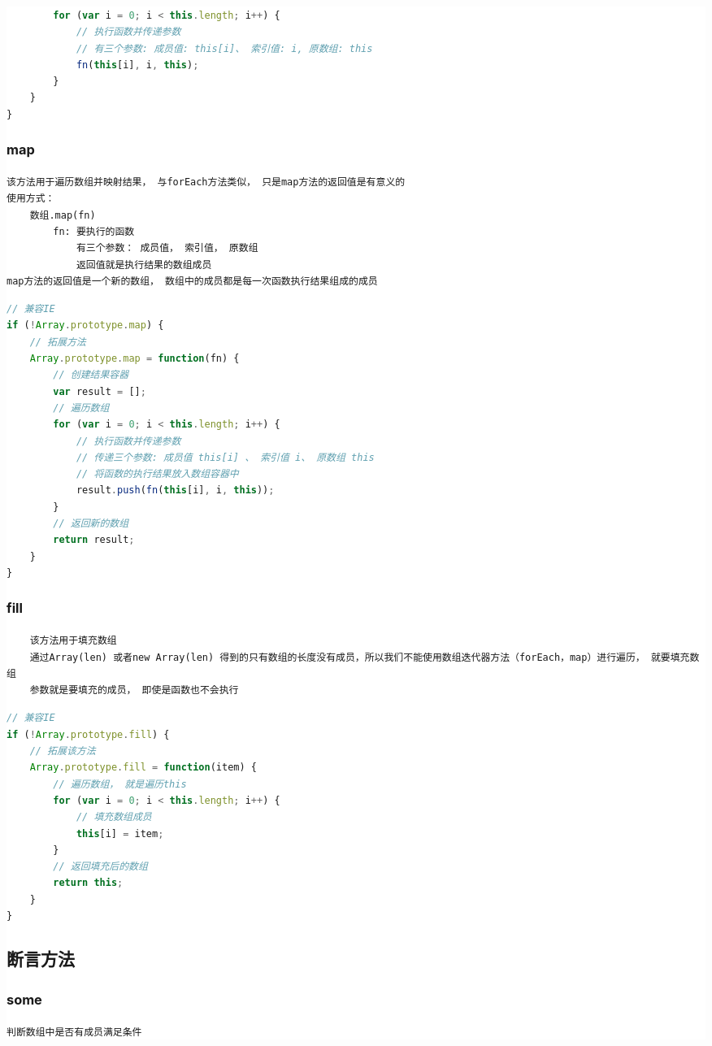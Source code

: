 ```js
		for (var i = 0; i < this.length; i++) {
			// 执行函数并传递参数
			// 有三个参数: 成员值: this[i]、 索引值: i, 原数组: this
			fn(this[i], i, this);
		}
	}
}
```
### map
```text
该方法用于遍历数组并映射结果， 与forEach方法类似， 只是map方法的返回值是有意义的
使用方式：
    数组.map(fn)
        fn: 要执行的函数
            有三个参数： 成员值， 索引值， 原数组
            返回值就是执行结果的数组成员
map方法的返回值是一个新的数组， 数组中的成员都是每一次函数执行结果组成的成员
```
```js
// 兼容IE 
if (!Array.prototype.map) {
	// 拓展方法
	Array.prototype.map = function(fn) {
		// 创建结果容器
		var result = [];
		// 遍历数组
		for (var i = 0; i < this.length; i++) {
			// 执行函数并传递参数
			// 传递三个参数: 成员值 this[i] 、 索引值 i、 原数组 this
			// 将函数的执行结果放入数组容器中
			result.push(fn(this[i], i, this));
		}
		// 返回新的数组
		return result;
	}
}
```
### fill
```text
    该方法用于填充数组
    通过Array(len) 或者new Array(len) 得到的只有数组的长度没有成员，所以我们不能使用数组迭代器方法（forEach，map）进行遍历， 就要填充数组
    参数就是要填充的成员， 即使是函数也不会执行
```
```js
// 兼容IE
if (!Array.prototype.fill) {
	// 拓展该方法
	Array.prototype.fill = function(item) {
		// 遍历数组， 就是遍历this
		for (var i = 0; i < this.length; i++) {
			// 填充数组成员
			this[i] = item;
		}
		// 返回填充后的数组
		return this;
	}
}
```
## 断言方法
### some 
```text
判断数组中是否有成员满足条件
```